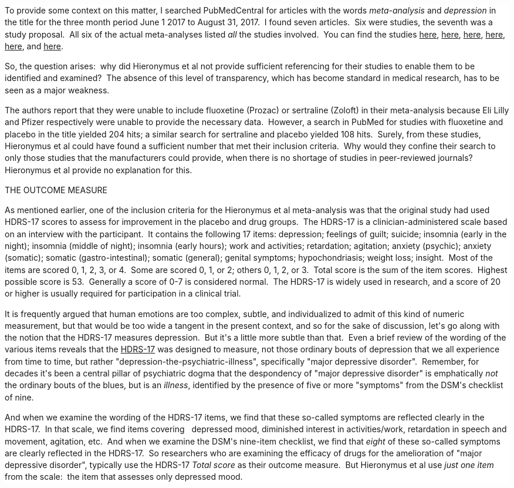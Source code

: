 To provide some context on this matter, I searched PubMedCentral for articles with the words <em>meta-analysis</em> and <em>depression</em> in the title for the three month period June 1 2017 to August 31, 2017.  I found seven articles.  Six were studies, the seventh was a study proposal.  All six of the actual meta-analyses listed <em>all</em> the studies involved.  You can find the studies <a href="https://www.behaviorismandmentalhealth.com/wp-content/uploads/2017/09/PubMed-Meta-analysis-search-1.pdf">here</a>, <a href="https://www.behaviorismandmentalhealth.com/wp-content/uploads/2017/09/PubMed-search-2.pdf">here</a>, <a href="https://www.behaviorismandmentalhealth.com/wp-content/uploads/2017/09/PubMed-search-3.pdf">here</a>, <a href="https://www.behaviorismandmentalhealth.com/wp-content/uploads/2017/09/PubMed-meta-analysis-search-4.pdf">here</a>, <a href="https://www.behaviorismandmentalhealth.com/wp-content/uploads/2017/09/PubMed-meta-analysis-search-5.pdf">here</a>, and <a href="https://www.ncbi.nlm.nih.gov/pmc/articles/PMC5488558/">here</a>.

So, the question arises:  why did Hieronymus et al not provide sufficient referencing for their studies to enable them to be identified and examined?  The absence of this level of transparency, which has become standard in medical research, has to be seen as a major weakness.

The authors report that they were unable to include fluoxetine (Prozac) or sertraline (Zoloft) in their meta-analysis because Eli Lilly and Pfizer respectively were unable to provide the necessary data.  However, a search in PubMed for studies with fluoxetine and placebo in the title yielded 204 hits; a similar search for sertraline and placebo yielded 108 hits.  Surely, from these studies, Hieronymus et al could have found a sufficient number that met their inclusion criteria.  Why would they confine their search to only those studies that the manufacturers could provide, when there is no shortage of studies in peer-reviewed journals?  Hieronymus et al provide no explanation for this.

THE OUTCOME MEASURE

As mentioned earlier, one of the inclusion criteria for the Hieronymus et al meta-analysis was that the original study had used HDRS-17 scores to assess for improvement in the placebo and drug groups.  The HDRS-17 is a clinician-administered scale based on an interview with the participant.  It contains the following 17 items: depression; feelings of guilt; suicide; insomnia (early in the night); insomnia (middle of night); insomnia (early hours); work and activities; retardation; agitation; anxiety (psychic); anxiety (somatic); somatic (gastro-intestinal); somatic (general); genital symptoms; hypochondriasis; weight loss; insight.  Most of the items are scored 0, 1, 2, 3, or 4.  Some are scored 0, 1, or 2; others 0, 1, 2, or 3.  Total score is the sum of the item scores.  Highest possible score is 53.  Generally a score of 0-7 is considered normal.  The HDRS-17 is widely used in research, and a score of 20 or higher is usually required for participation in a clinical trial.

It is frequently argued that human emotions are too complex, subtle, and individualized to admit of this kind of numeric measurement, but that would be too wide a tangent in the present context, and so for the sake of discussion, let's go along with the notion that the HDRS-17 measures depression.  But it's a little more subtle than that.  Even a brief review of the wording of the various items reveals that the <a href="https://www.behaviorismandmentalhealth.com/wp-content/uploads/2017/09/HDRS-17.pdf">HDRS-17</a> was designed to measure, not those ordinary bouts of depression that we all experience from time to time, but rather "depression-the-psychiatric-illness", specifically "major depressive disorder".  Remember, for decades it's been a central pillar of psychiatric dogma that the despondency of "major depressive disorder" is emphatically <em>not</em> the ordinary bouts of the blues, but is an <em>illness</em>, identified by the presence of five or more "symptoms" from the DSM's checklist of nine.

And when we examine the wording of the HDRS-17 items, we find that these so-called symptoms are reflected clearly in the HDRS-17.  In that scale, we find items covering   depressed mood, diminished interest in activities/work, retardation in speech and movement, agitation, etc.  And when we examine the DSM's nine-item checklist, we find that <em>eight</em> of these so-called symptoms are clearly reflected in the HDRS-17.  So researchers who are examining the efficacy of drugs for the amelioration of "major depressive disorder", typically use the HDRS-17 <em>Total score</em> as their outcome measure.  But Hieronymus et al use <em>just one item</em> from the scale:  the item that assesses only depressed mood.
